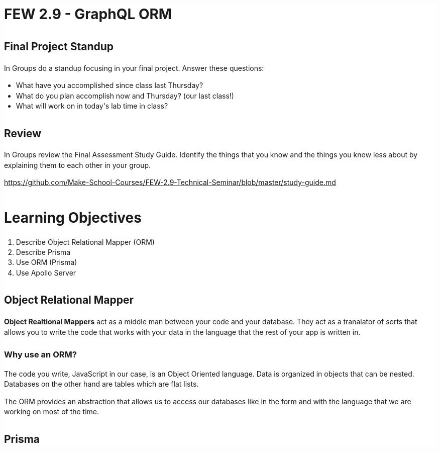 # FEW 2.9 - GraphQL ORM



## Final Project Standup

In Groups do a standup focusing in your final project. Answer these questions:

- What have you accomplished since class last Thursday? 
- What do you plan accomplish now and Thursday? (our last class!)
- What will work on in today's lab time in class?



## Review 

In Groups review the Final Assessment Study Guide. Identify the things that you know and the things you know less about by explaining them to each other in your group. 

https://github.com/Make-School-Courses/FEW-2.9-Technical-Seminar/blob/master/study-guide.md



# Learning Objectives

1. Describe Object Relational Mapper (ORM)
1. Describe Prisma
1. Use ORM (Prisma)
1. Use Apollo Server



## Object Relational Mapper



**Object Realtional Mappers** act as a middle man between your code and your database. They act as a tranalator of sorts that allows you to write the code that works with your data in the language that the rest of your app is written in. 



### Why use an ORM? 

The code you write, JavaScript in our case, is an Object Oriented language. Data is organized in  objects that can be nested. Databases on the other hand are tables which are flat lists. 



The ORM provides an abstraction that allows us to access our databases like in the form and with the language that we are working on most of the time. 



## Prisma

